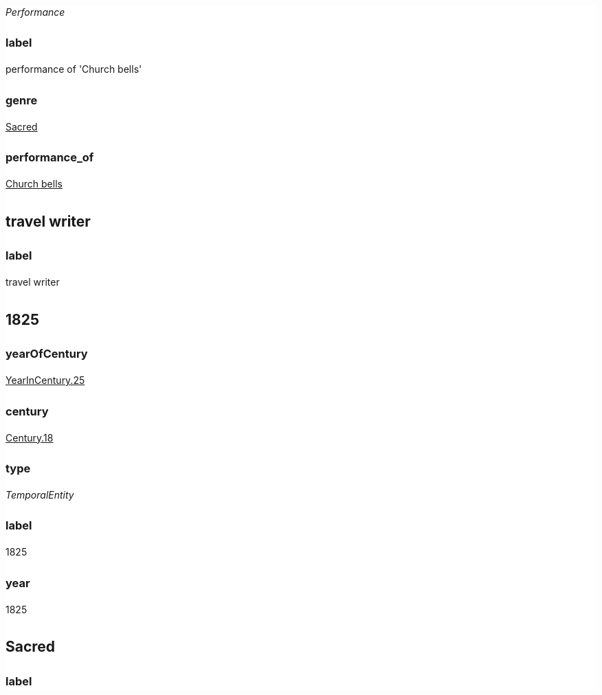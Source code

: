 
*Performance*

### label


performance of 'Church bells'

### genre


[Sacred](#Sacred)

### performance_of


[Church bells](#Church-bells)

## travel writer

### label


travel writer

## 1825

### yearOfCentury


[YearInCentury.25](#YearInCentury.25)

### century


[Century.18](#Century.18)

### type


*TemporalEntity*

### label


1825

### year


1825

## Sacred

### label
